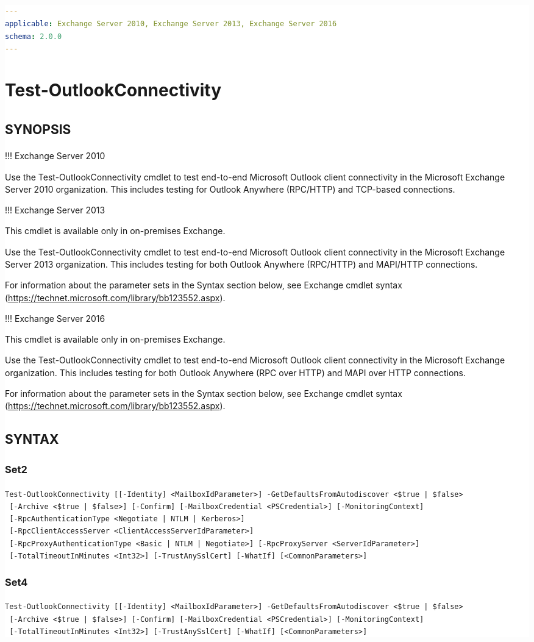```yaml
---
applicable: Exchange Server 2010, Exchange Server 2013, Exchange Server 2016
schema: 2.0.0
---
```


# Test-OutlookConnectivity

## SYNOPSIS
!!! Exchange Server 2010

Use the Test-OutlookConnectivity cmdlet to test end-to-end Microsoft Outlook client connectivity in the Microsoft Exchange Server 2010 organization. This includes testing for Outlook Anywhere (RPC/HTTP) and TCP-based connections.

!!! Exchange Server 2013

This cmdlet is available only in on-premises Exchange.

Use the Test-OutlookConnectivity cmdlet to test end-to-end Microsoft Outlook client connectivity in the Microsoft Exchange Server 2013 organization. This includes testing for both Outlook Anywhere (RPC/HTTP) and MAPI/HTTP connections.

For information about the parameter sets in the Syntax section below, see Exchange cmdlet syntax (https://technet.microsoft.com/library/bb123552.aspx).

!!! Exchange Server 2016

This cmdlet is available only in on-premises Exchange.

Use the Test-OutlookConnectivity cmdlet to test end-to-end Microsoft Outlook client connectivity in the Microsoft Exchange organization. This includes testing for both Outlook Anywhere (RPC over HTTP) and MAPI over HTTP connections.

For information about the parameter sets in the Syntax section below, see Exchange cmdlet syntax (https://technet.microsoft.com/library/bb123552.aspx).

## SYNTAX

### Set2
```
Test-OutlookConnectivity [[-Identity] <MailboxIdParameter>] -GetDefaultsFromAutodiscover <$true | $false>
 [-Archive <$true | $false>] [-Confirm] [-MailboxCredential <PSCredential>] [-MonitoringContext]
 [-RpcAuthenticationType <Negotiate | NTLM | Kerberos>]
 [-RpcClientAccessServer <ClientAccessServerIdParameter>]
 [-RpcProxyAuthenticationType <Basic | NTLM | Negotiate>] [-RpcProxyServer <ServerIdParameter>]
 [-TotalTimeoutInMinutes <Int32>] [-TrustAnySslCert] [-WhatIf] [<CommonParameters>]
```

### Set4
```
Test-OutlookConnectivity [[-Identity] <MailboxIdParameter>] -GetDefaultsFromAutodiscover <$true | $false>
 [-Archive <$true | $false>] [-Confirm] [-MailboxCredential <PSCredential>] [-MonitoringContext]
 [-TotalTimeoutInMinutes <Int32>] [-TrustAnySslCert] [-WhatIf] [<CommonParameters>]
```
